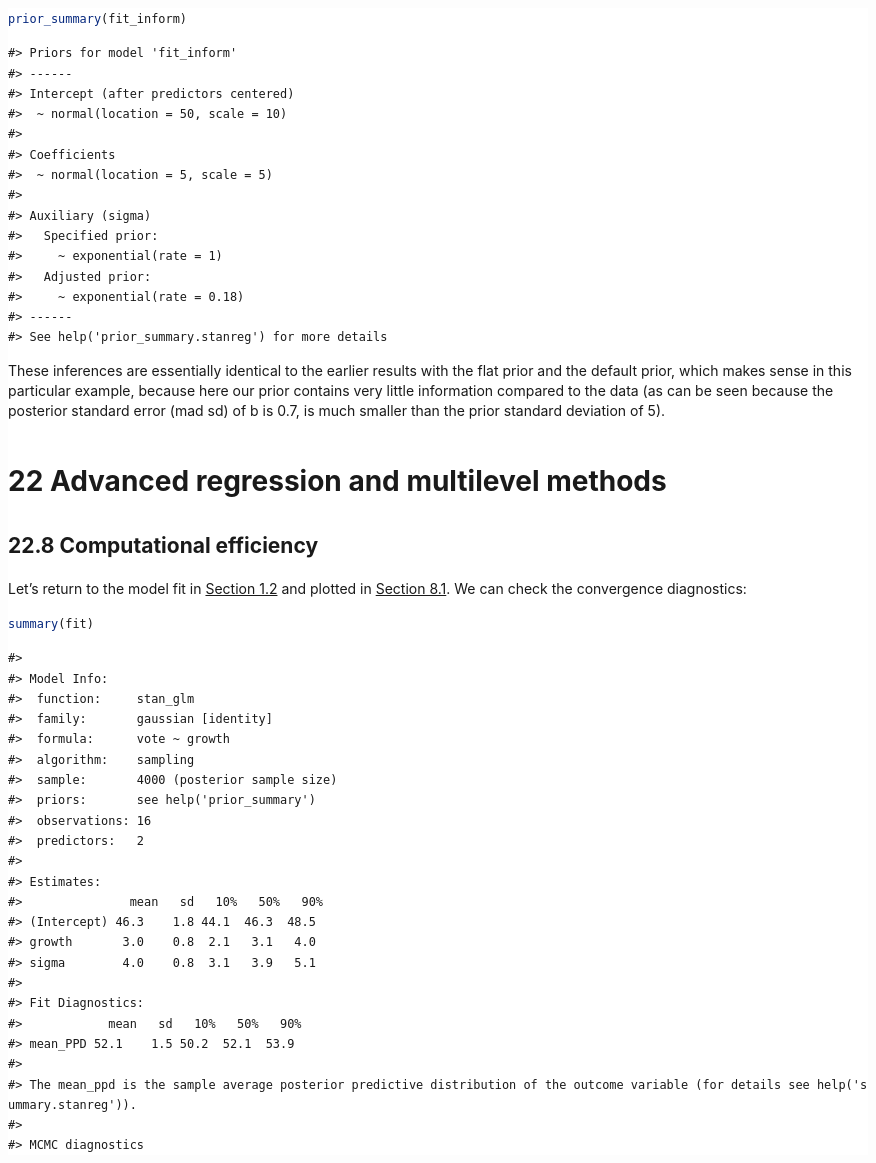 ``` r
prior_summary(fit_inform)
```

    #> Priors for model 'fit_inform' 
    #> ------
    #> Intercept (after predictors centered)
    #>  ~ normal(location = 50, scale = 10)
    #> 
    #> Coefficients
    #>  ~ normal(location = 5, scale = 5)
    #> 
    #> Auxiliary (sigma)
    #>   Specified prior:
    #>     ~ exponential(rate = 1)
    #>   Adjusted prior:
    #>     ~ exponential(rate = 0.18)
    #> ------
    #> See help('prior_summary.stanreg') for more details

These inferences are essentially identical to the earlier results with
the flat prior and the default prior, which makes sense in this
particular example, because here our prior contains very little
information compared to the data (as can be seen because the posterior
standard error (mad sd) of b is 0.7, is much smaller than the prior
standard deviation of 5).

# 22 Advanced regression and multilevel methods

## 22.8 Computational efficiency

Let’s return to the model fit in [Section 1.2](#12-why-learn-regression)
and plotted in [Section
8.1](#81-least-squares-maximum-likelihood-and-bayesian-inference). We
can check the convergence diagnostics:

``` r
summary(fit)
```

    #> 
    #> Model Info:
    #>  function:     stan_glm
    #>  family:       gaussian [identity]
    #>  formula:      vote ~ growth
    #>  algorithm:    sampling
    #>  sample:       4000 (posterior sample size)
    #>  priors:       see help('prior_summary')
    #>  observations: 16
    #>  predictors:   2
    #> 
    #> Estimates:
    #>               mean   sd   10%   50%   90%
    #> (Intercept) 46.3    1.8 44.1  46.3  48.5 
    #> growth       3.0    0.8  2.1   3.1   4.0 
    #> sigma        4.0    0.8  3.1   3.9   5.1 
    #> 
    #> Fit Diagnostics:
    #>            mean   sd   10%   50%   90%
    #> mean_PPD 52.1    1.5 50.2  52.1  53.9 
    #> 
    #> The mean_ppd is the sample average posterior predictive distribution of the outcome variable (for details see help('summary.stanreg')).
    #> 
    #> MCMC diagnostics